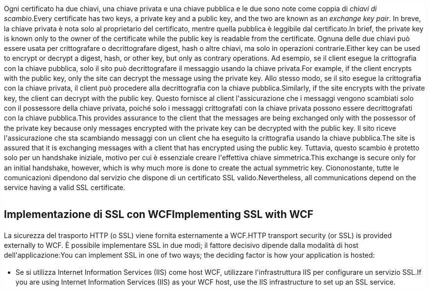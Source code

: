  <span data-ttu-id="e930f-142">Ogni certificato ha due chiavi, una chiave privata e una chiave pubblica e le due sono note come coppia di *chiavi di scambio*.</span><span class="sxs-lookup"><span data-stu-id="e930f-142">Every certificate has two keys, a private key and a public key, and the two are known as an *exchange key pair*.</span></span> <span data-ttu-id="e930f-143">In breve, la chiave privata è nota solo al proprietario del certificato, mentre quella pubblica è leggibile dal certificato.</span><span class="sxs-lookup"><span data-stu-id="e930f-143">In brief, the private key is known only to the owner of the certificate while the public key is readable from the certificate.</span></span> <span data-ttu-id="e930f-144">Ognuna delle due chiavi può essere usata per crittografare o decrittografare digest, hash o altre chiavi, ma solo in operazioni contrarie.</span><span class="sxs-lookup"><span data-stu-id="e930f-144">Either key can be used to encrypt or decrypt a digest, hash, or other key, but only as contrary operations.</span></span> <span data-ttu-id="e930f-145">Ad esempio, se il client esegue la crittografia con la chiave pubblica, solo il sito può decrittografare il messaggio usando la chiave privata.</span><span class="sxs-lookup"><span data-stu-id="e930f-145">For example, if the client encrypts with the public key, only the site can decrypt the message using the private key.</span></span> <span data-ttu-id="e930f-146">Allo stesso modo, se il sito esegue la crittografia con la chiave privata, il client può procedere alla decrittografia con la chiave pubblica.</span><span class="sxs-lookup"><span data-stu-id="e930f-146">Similarly, if the site encrypts with the private key, the client can decrypt with the public key.</span></span> <span data-ttu-id="e930f-147">Questo fornisce al client l'assicurazione che i messaggi vengono scambiati solo con il possessore della chiave privata, poiché solo i messaggi crittografati con la chiave privata possono essere decrittografati con la chiave pubblica.</span><span class="sxs-lookup"><span data-stu-id="e930f-147">This provides assurance to the client that the messages are being exchanged only with the possessor of the private key because only messages encrypted with the private key can be decrypted with the public key.</span></span> <span data-ttu-id="e930f-148">Il sito riceve l'assicurazione che sta scambiando messaggi con un client che ha eseguito la crittografia usando la chiave pubblica.</span><span class="sxs-lookup"><span data-stu-id="e930f-148">The site is assured that it is exchanging messages with a client that has encrypted using the public key.</span></span> <span data-ttu-id="e930f-149">Tuttavia, questo scambio è protetto solo per un handshake iniziale, motivo per cui è essenziale creare l'effettiva chiave simmetrica.</span><span class="sxs-lookup"><span data-stu-id="e930f-149">This exchange is secure only for an initial handshake, however, which is why much more is done to create the actual symmetric key.</span></span> <span data-ttu-id="e930f-150">Ciononostante, tutte le comunicazioni dipendono dal servizio che dispone di un certificato SSL valido.</span><span class="sxs-lookup"><span data-stu-id="e930f-150">Nevertheless, all communications depend on the service having a valid SSL certificate.</span></span>  
  
## <a name="implementing-ssl-with-wcf"></a><span data-ttu-id="e930f-151">Implementazione di SSL con WCF</span><span class="sxs-lookup"><span data-stu-id="e930f-151">Implementing SSL with WCF</span></span>  
 <span data-ttu-id="e930f-152">La sicurezza del trasporto HTTP (o SSL) viene fornita esternamente a WCF.</span><span class="sxs-lookup"><span data-stu-id="e930f-152">HTTP transport security (or SSL) is provided externally to WCF.</span></span> <span data-ttu-id="e930f-153">È possibile implementare SSL in due modi; il fattore decisivo dipende dalla modalità di host dell'applicazione:</span><span class="sxs-lookup"><span data-stu-id="e930f-153">You can implement SSL in one of two ways; the deciding factor is how your application is hosted:</span></span>  
  
- <span data-ttu-id="e930f-154">Se si utilizza Internet Information Services (IIS) come host WCF, utilizzare l'infrastruttura IIS per configurare un servizio SSL.</span><span class="sxs-lookup"><span data-stu-id="e930f-154">If you are using Internet Information Services (IIS) as your WCF host, use the IIS infrastructure to set up an SSL service.</span></span>  
  